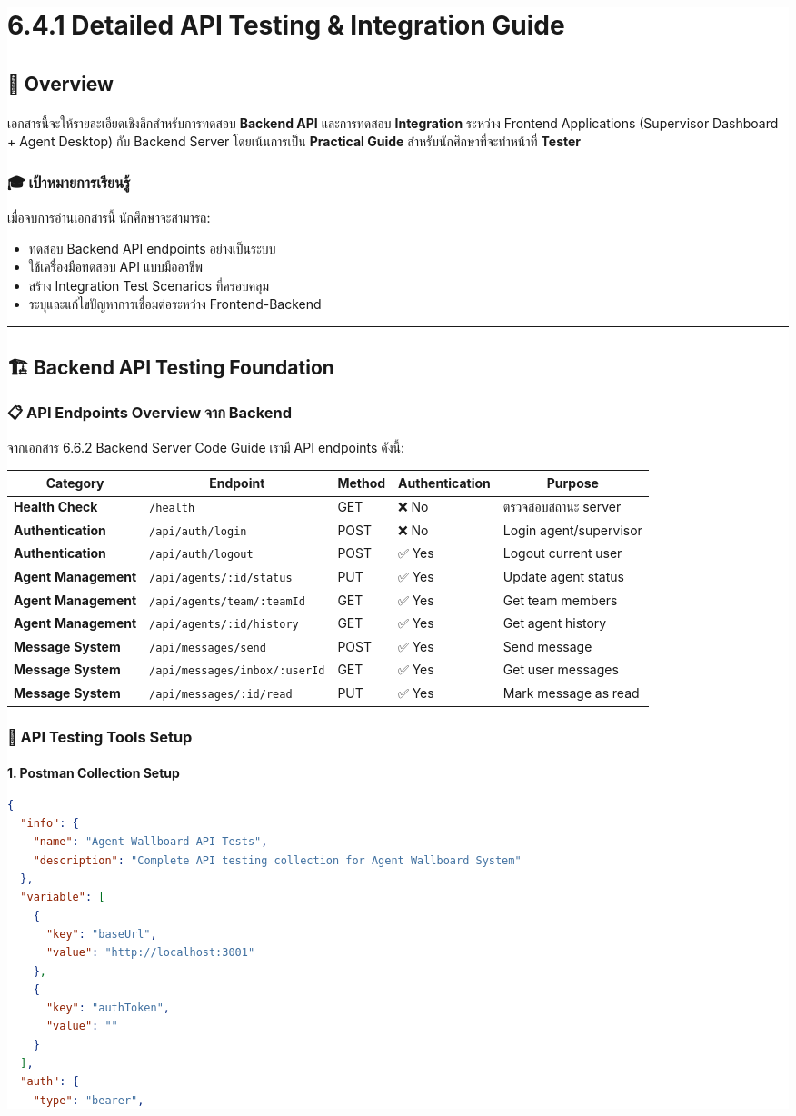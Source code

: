 # 6.4.1 Detailed API Testing & Integration Guide

## 🎯 Overview

เอกสารนี้จะให้รายละเอียดเชิงลึกสำหรับการทดสอบ **Backend API** และการทดสอบ **Integration** ระหว่าง Frontend Applications (Supervisor Dashboard + Agent Desktop) กับ Backend Server โดยเน้นการเป็น **Practical Guide** สำหรับนักศึกษาที่จะทำหน้าที่ **Tester**

### 🎓 เป้าหมายการเรียนรู้
เมื่อจบการอ่านเอกสารนี้ นักศึกษาจะสามารถ:
- ทดสอบ Backend API endpoints อย่างเป็นระบบ
- ใช้เครื่องมือทดสอบ API แบบมืออาชีพ  
- สร้าง Integration Test Scenarios ที่ครอบคลุม
- ระบุและแก้ไขปัญหาการเชื่อมต่อระหว่าง Frontend-Backend

---

## 🏗️ **Backend API Testing Foundation**

### **📋 API Endpoints Overview จาก Backend**

จากเอกสาร 6.6.2 Backend Server Code Guide เรามี API endpoints ดังนี้:

| Category | Endpoint | Method | Authentication | Purpose |
|----------|----------|---------|----------------|---------|
| **Health Check** | `/health` | GET | ❌ No | ตรวจสอบสถานะ server |
| **Authentication** | `/api/auth/login` | POST | ❌ No | Login agent/supervisor |
| **Authentication** | `/api/auth/logout` | POST | ✅ Yes | Logout current user |
| **Agent Management** | `/api/agents/:id/status` | PUT | ✅ Yes | Update agent status |
| **Agent Management** | `/api/agents/team/:teamId` | GET | ✅ Yes | Get team members |
| **Agent Management** | `/api/agents/:id/history` | GET | ✅ Yes | Get agent history |
| **Message System** | `/api/messages/send` | POST | ✅ Yes | Send message |
| **Message System** | `/api/messages/inbox/:userId` | GET | ✅ Yes | Get user messages |
| **Message System** | `/api/messages/:id/read` | PUT | ✅ Yes | Mark message as read |

### **🔧 API Testing Tools Setup**

**1. Postman Collection Setup**
```json
{
  "info": {
    "name": "Agent Wallboard API Tests",
    "description": "Complete API testing collection for Agent Wallboard System"
  },
  "variable": [
    {
      "key": "baseUrl",
      "value": "http://localhost:3001"
    },
    {
      "key": "authToken",
      "value": ""
    }
  ],
  "auth": {
    "type": "bearer",
```